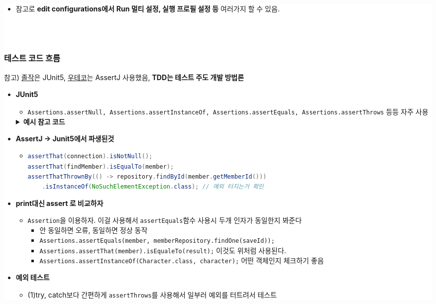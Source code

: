   - 참고로 **edit configurations에서** **Run 멀티 설정, 실행 프로필 설정 등** 여러가지 할 수 있음.

<br><br>

### 테스트 코드 흐름

참고) [졸작](https://github.com/BH946/LePl_Spring/tree/kbh)은 JUnit5, [우테코](https://github.com/BH946/java-lotto-6/tree/main/src/test/java/lotto)는 AssertJ 사용했음, **TDD는 테스트 주도 개발 방법론**

* **JUnit5**

  * `Assertions.assertNull, Assertions.assertInstanceOf, Assertions.assertEquals, Assertions.assertThrows` 등등 자주 사용

  <details><summary><b>예시 참고 코드</b></summary></details>

* **AssertJ -> Junit5에서 파생된것**

  * ```java
    assertThat(connection).isNotNull();
    assertThat(findMember).isEqualTo(member);
    assertThatThrownBy(() -> repository.findById(member.getMemberId()))
        .isInstanceOf(NoSuchElementException.class); // 예외 터지는거 확인
    ```

* **print대신 assert 로 비교하자**
  * `Assertion`을 이용하자. 이걸 사용해서 `assertEquals`함수 사용시 두개 인자가 동일한지 봐준다
    * 안 동일하면 오류, 동일하면 정상 동작
    * `Assertions.assertEquals(member, memberRepository.findOne(saveId));`
    * `Assertions.assertThat(member).isEqualeTo(result);` 이것도 위처럼 사용된다.
    * `Assertions.assertInstanceOf(Character.class, character);` 어떤 객체인지 체크하기 좋음
  
* **예외 테스트**

  * (1)try, catch보다 간편하게 `assertThrows`를 사용해서 일부러 예외를 터트려서 테스트
